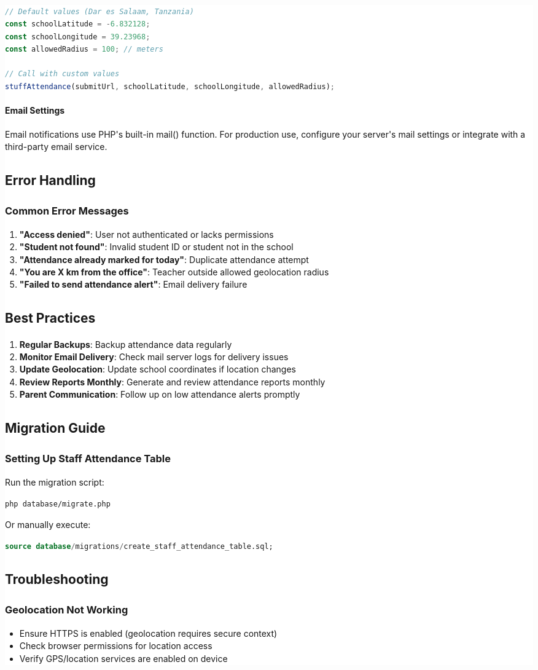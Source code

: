 ```javascript
// Default values (Dar es Salaam, Tanzania)
const schoolLatitude = -6.832128;
const schoolLongitude = 39.23968;
const allowedRadius = 100; // meters

// Call with custom values
stuffAttendance(submitUrl, schoolLatitude, schoolLongitude, allowedRadius);
```

#### Email Settings
Email notifications use PHP's built-in mail() function. For production use, configure your server's mail settings or integrate with a third-party email service.

## Error Handling

### Common Error Messages

1. **"Access denied"**: User not authenticated or lacks permissions
2. **"Student not found"**: Invalid student ID or student not in the school
3. **"Attendance already marked for today"**: Duplicate attendance attempt
4. **"You are X km from the office"**: Teacher outside allowed geolocation radius
5. **"Failed to send attendance alert"**: Email delivery failure

## Best Practices

1. **Regular Backups**: Backup attendance data regularly
2. **Monitor Email Delivery**: Check mail server logs for delivery issues
3. **Update Geolocation**: Update school coordinates if location changes
4. **Review Reports Monthly**: Generate and review attendance reports monthly
5. **Parent Communication**: Follow up on low attendance alerts promptly

## Migration Guide

### Setting Up Staff Attendance Table

Run the migration script:
```bash
php database/migrate.php
```

Or manually execute:
```sql
source database/migrations/create_staff_attendance_table.sql;
```

## Troubleshooting

### Geolocation Not Working
- Ensure HTTPS is enabled (geolocation requires secure context)
- Check browser permissions for location access
- Verify GPS/location services are enabled on device
